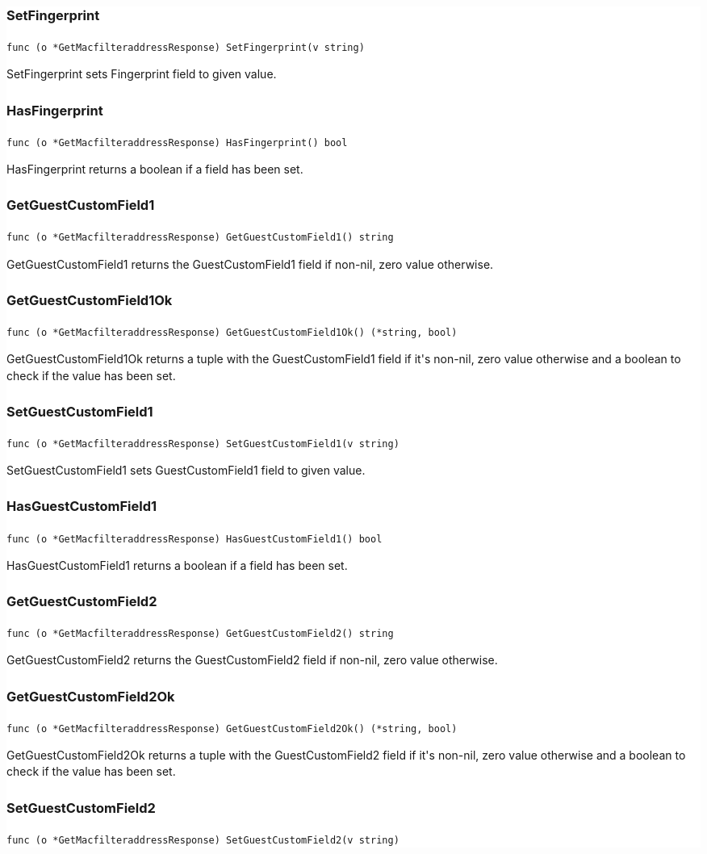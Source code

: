 ### SetFingerprint

`func (o *GetMacfilteraddressResponse) SetFingerprint(v string)`

SetFingerprint sets Fingerprint field to given value.

### HasFingerprint

`func (o *GetMacfilteraddressResponse) HasFingerprint() bool`

HasFingerprint returns a boolean if a field has been set.

### GetGuestCustomField1

`func (o *GetMacfilteraddressResponse) GetGuestCustomField1() string`

GetGuestCustomField1 returns the GuestCustomField1 field if non-nil, zero value otherwise.

### GetGuestCustomField1Ok

`func (o *GetMacfilteraddressResponse) GetGuestCustomField1Ok() (*string, bool)`

GetGuestCustomField1Ok returns a tuple with the GuestCustomField1 field if it's non-nil, zero value otherwise
and a boolean to check if the value has been set.

### SetGuestCustomField1

`func (o *GetMacfilteraddressResponse) SetGuestCustomField1(v string)`

SetGuestCustomField1 sets GuestCustomField1 field to given value.

### HasGuestCustomField1

`func (o *GetMacfilteraddressResponse) HasGuestCustomField1() bool`

HasGuestCustomField1 returns a boolean if a field has been set.

### GetGuestCustomField2

`func (o *GetMacfilteraddressResponse) GetGuestCustomField2() string`

GetGuestCustomField2 returns the GuestCustomField2 field if non-nil, zero value otherwise.

### GetGuestCustomField2Ok

`func (o *GetMacfilteraddressResponse) GetGuestCustomField2Ok() (*string, bool)`

GetGuestCustomField2Ok returns a tuple with the GuestCustomField2 field if it's non-nil, zero value otherwise
and a boolean to check if the value has been set.

### SetGuestCustomField2

`func (o *GetMacfilteraddressResponse) SetGuestCustomField2(v string)`
